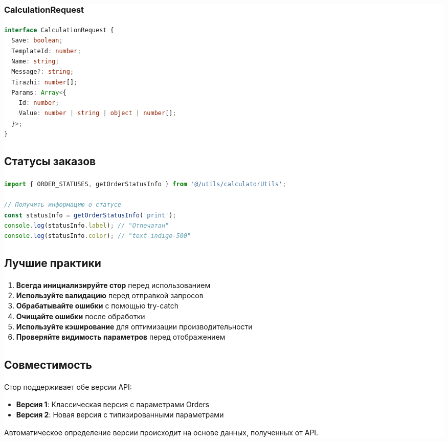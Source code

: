 ### CalculationRequest

```typescript
interface CalculationRequest {
  Save: boolean;
  TemplateId: number;
  Name: string;
  Message?: string;
  Tirazhi: number[];
  Params: Array<{
    Id: number;
    Value: number | string | object | number[];
  }>;
}
```

## Статусы заказов

```typescript
import { ORDER_STATUSES, getOrderStatusInfo } from '@/utils/calculatorUtils';

// Получить информацию о статусе
const statusInfo = getOrderStatusInfo('print');
console.log(statusInfo.label); // "Отпечатан"
console.log(statusInfo.color); // "text-indigo-500"
```

## Лучшие практики

1. **Всегда инициализируйте стор** перед использованием
2. **Используйте валидацию** перед отправкой запросов
3. **Обрабатывайте ошибки** с помощью try-catch
4. **Очищайте ошибки** после обработки
5. **Используйте кэширование** для оптимизации производительности
6. **Проверяйте видимость параметров** перед отображением

## Совместимость

Стор поддерживает обе версии API:
- **Версия 1**: Классическая версия с параметрами Orders
- **Версия 2**: Новая версия с типизированными параметрами

Автоматическое определение версии происходит на основе данных, полученных от API. 
